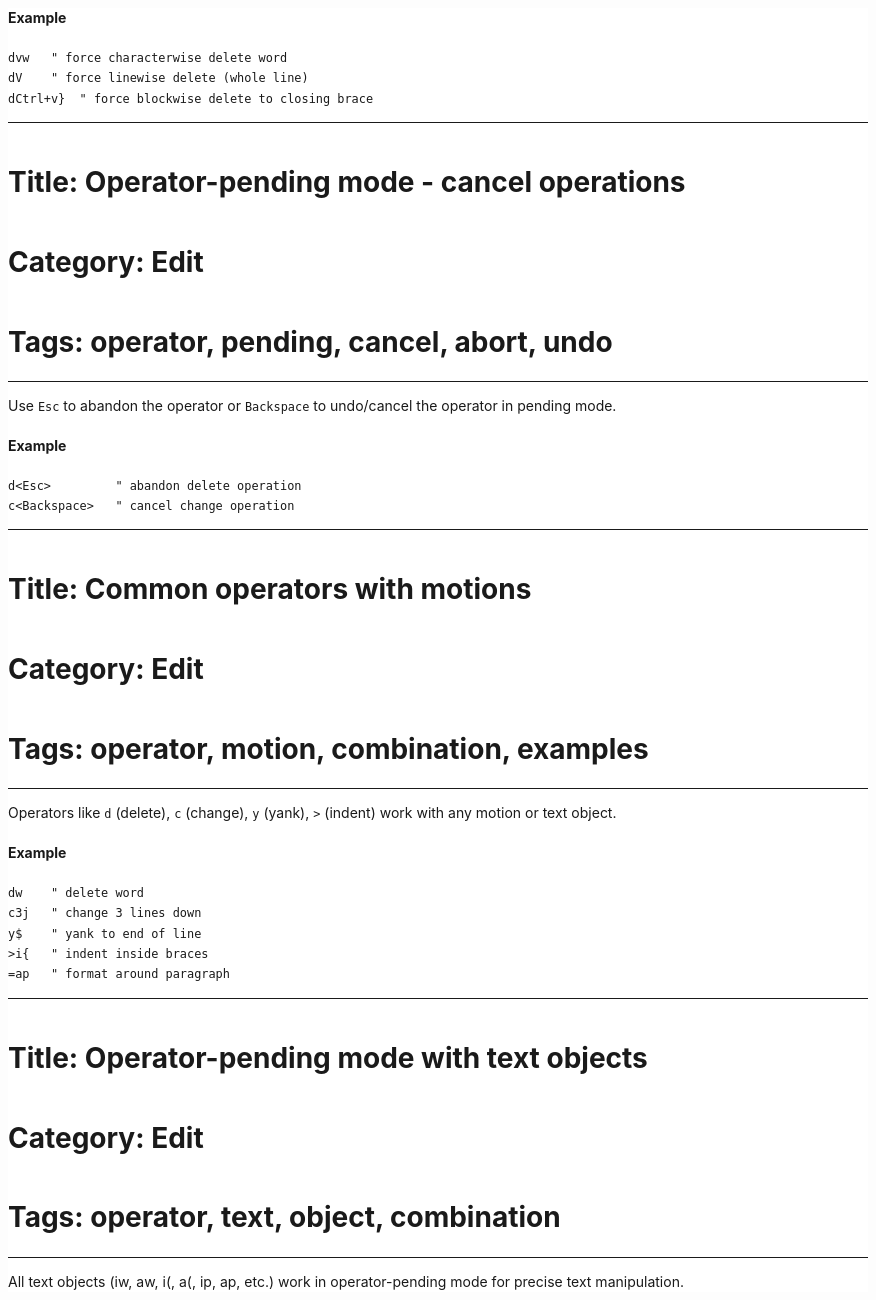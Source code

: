 #### Example

```vim
dvw   " force characterwise delete word
dV    " force linewise delete (whole line)
dCtrl+v}  " force blockwise delete to closing brace
```
***
# Title: Operator-pending mode - cancel operations
# Category: Edit
# Tags: operator, pending, cancel, abort, undo
---
Use `Esc` to abandon the operator or `Backspace` to undo/cancel the operator in pending mode.

#### Example

```vim
d<Esc>         " abandon delete operation
c<Backspace>   " cancel change operation
```
***
# Title: Common operators with motions
# Category: Edit
# Tags: operator, motion, combination, examples
---
Operators like `d` (delete), `c` (change), `y` (yank), `>` (indent) work with any motion or text object.

#### Example

```vim
dw    " delete word
c3j   " change 3 lines down
y$    " yank to end of line
>i{   " indent inside braces
=ap   " format around paragraph
```
***
# Title: Operator-pending mode with text objects
# Category: Edit
# Tags: operator, text, object, combination
---
All text objects (iw, aw, i(, a(, ip, ap, etc.) work in operator-pending mode for precise text manipulation.

